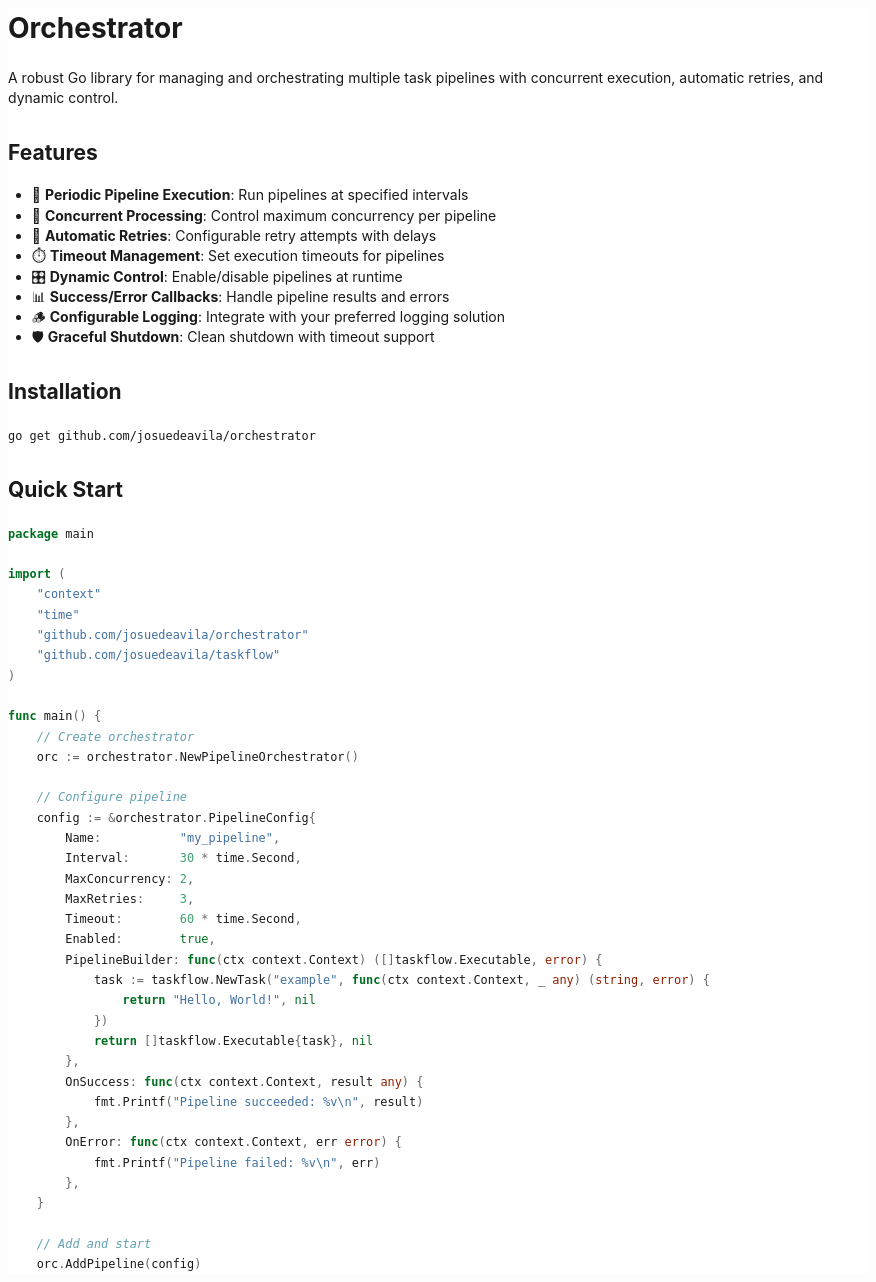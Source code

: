# Orchestrator

A robust Go library for managing and orchestrating multiple task pipelines with concurrent execution, automatic retries, and dynamic control.

## Features

- 🔄 **Periodic Pipeline Execution**: Run pipelines at specified intervals
- 🚀 **Concurrent Processing**: Control maximum concurrency per pipeline
- 🔁 **Automatic Retries**: Configurable retry attempts with delays
- ⏱️ **Timeout Management**: Set execution timeouts for pipelines
- 🎛️ **Dynamic Control**: Enable/disable pipelines at runtime
- 📊 **Success/Error Callbacks**: Handle pipeline results and errors
- 🪵 **Configurable Logging**: Integrate with your preferred logging solution
- 🛡️ **Graceful Shutdown**: Clean shutdown with timeout support

## Installation

```bash
go get github.com/josuedeavila/orchestrator
```

## Quick Start

```go
package main

import (
    "context"
    "time"
    "github.com/josuedeavila/orchestrator"
    "github.com/josuedeavila/taskflow"
)

func main() {
    // Create orchestrator
    orc := orchestrator.NewPipelineOrchestrator()

    // Configure pipeline
    config := &orchestrator.PipelineConfig{
        Name:           "my_pipeline",
        Interval:       30 * time.Second,
        MaxConcurrency: 2,
        MaxRetries:     3,
        Timeout:        60 * time.Second,
        Enabled:        true,
        PipelineBuilder: func(ctx context.Context) ([]taskflow.Executable, error) {
            task := taskflow.NewTask("example", func(ctx context.Context, _ any) (string, error) {
                return "Hello, World!", nil
            })
            return []taskflow.Executable{task}, nil
        },
        OnSuccess: func(ctx context.Context, result any) {
            fmt.Printf("Pipeline succeeded: %v\n", result)
        },
        OnError: func(ctx context.Context, err error) {
            fmt.Printf("Pipeline failed: %v\n", err)
        },
    }

    // Add and start
    orc.AddPipeline(config)
```